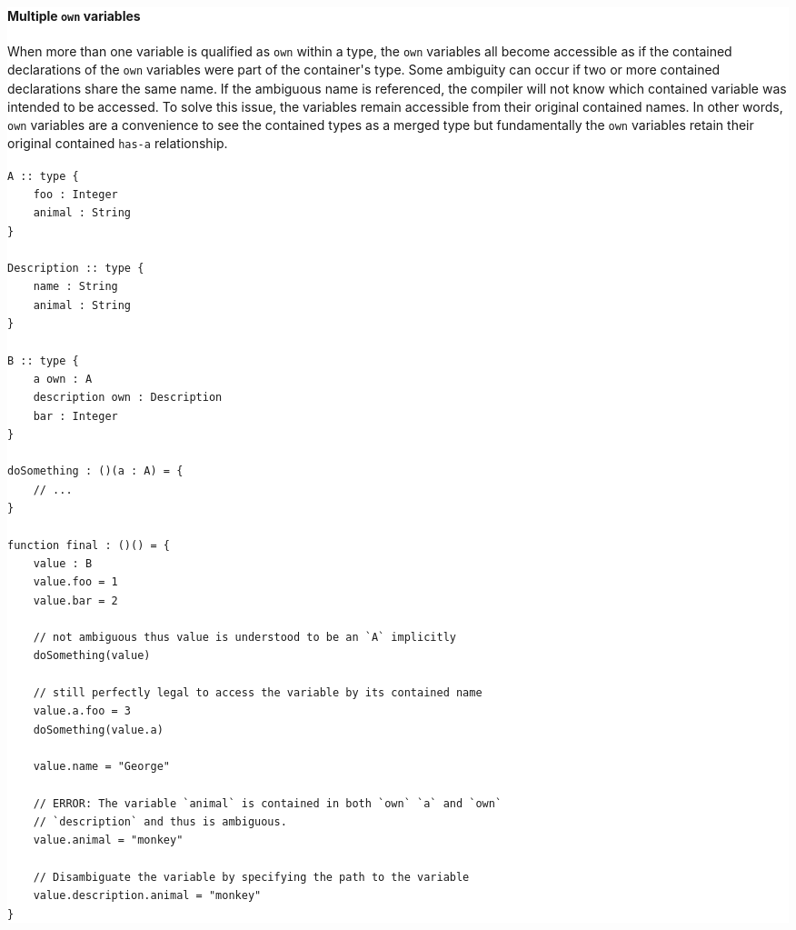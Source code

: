 
#### Multiple `own` variables

When more than one variable is qualified as `own` within a type, the `own` variables all become accessible as if the contained declarations of the `own` variables were part of the container's type. Some ambiguity can occur if two or more contained declarations share the same name. If the ambiguous name is referenced, the compiler will not know which contained variable was intended to be accessed. To solve this issue, the variables remain accessible from their original contained names. In other words, `own` variables are a convenience to see the contained types as a merged type but fundamentally the `own` variables retain their original contained `has-a` relationship.

````zax
A :: type {
    foo : Integer
    animal : String
}

Description :: type {
    name : String
    animal : String
}

B :: type {
    a own : A
    description own : Description
    bar : Integer
}

doSomething : ()(a : A) = {
    // ...
}

function final : ()() = {
    value : B
    value.foo = 1
    value.bar = 2

    // not ambiguous thus value is understood to be an `A` implicitly
    doSomething(value)

    // still perfectly legal to access the variable by its contained name
    value.a.foo = 3
    doSomething(value.a)

    value.name = "George"

    // ERROR: The variable `animal` is contained in both `own` `a` and `own`
    // `description` and thus is ambiguous.
    value.animal = "monkey"

    // Disambiguate the variable by specifying the path to the variable
    value.description.animal = "monkey"
}
````
